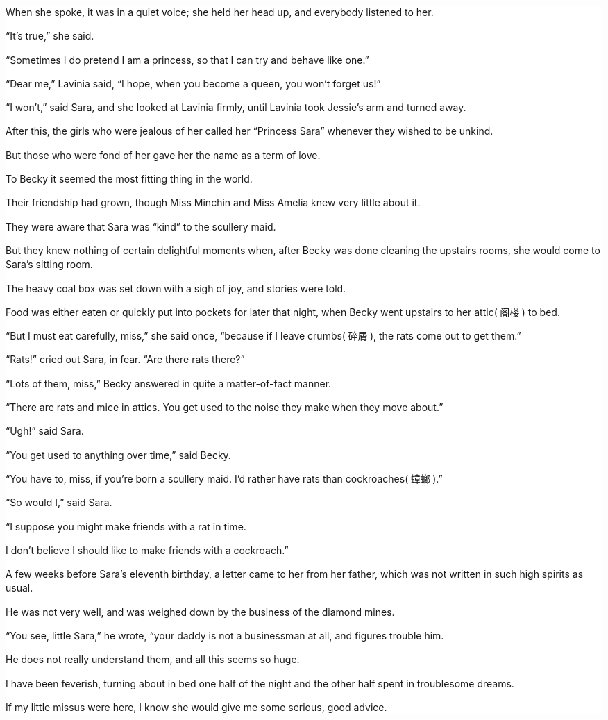 When she spoke, it was in a quiet voice; she held her head up, and everybody listened to her.

“It’s true,” she said.

“Sometimes I do pretend I am a princess, so that I can try and behave like one.”

“Dear me,” Lavinia said, “I hope, when you become a queen, you won’t forget us!”

“I won’t,” said Sara, and she looked at Lavinia firmly, until Lavinia took Jessie’s arm and turned away.

After this, the girls who were jealous of her called her “Princess Sara” whenever they wished to be unkind.

But those who were fond of her gave her the name as a term of love.

To Becky it seemed the most fitting thing in the world.

Their friendship had grown, though Miss Minchin and Miss Amelia knew very little about it.

They were aware that Sara was “kind” to the scullery maid.

But they knew nothing of certain delightful moments when, after Becky was done cleaning the upstairs rooms, she would come to Sara’s sitting room.

The heavy coal box was set down with a sigh of joy, and stories were told.

Food was either eaten or quickly put into pockets for later that night, when Becky went upstairs to her attic( 阁楼 ) to bed.

“But I must eat carefully, miss,” she said once, “because if I leave crumbs( 碎屑 ), the rats come out to get them.”

“Rats!” cried out Sara, in fear. “Are there rats there?”

“Lots of them, miss,” Becky answered in quite a matter-of-fact manner.

“There are rats and mice in attics. You get used to the noise they make when they move about.”

“Ugh!” said Sara.

“You get used to anything over time,” said Becky.

“You have to, miss, if you’re born a scullery maid. I’d rather have rats than cockroaches( 蟑螂 ).”

“So would I,” said Sara.

“I suppose you might make friends with a rat in time.

I don’t believe I should like to make friends with a cockroach.”

A few weeks before Sara’s eleventh birthday, a letter came to her from her father, which was not written in such high spirits as usual.

He was not very well, and was weighed down by the business of the diamond mines.

“You see, little Sara,” he wrote, “your daddy is not a businessman at all, and figures trouble him.

He does not really understand them, and all this seems so huge.

I have been feverish, turning about in bed one half of the night and the other half spent in troublesome dreams.

If my little missus were here, I know she would give me some serious, good advice.
